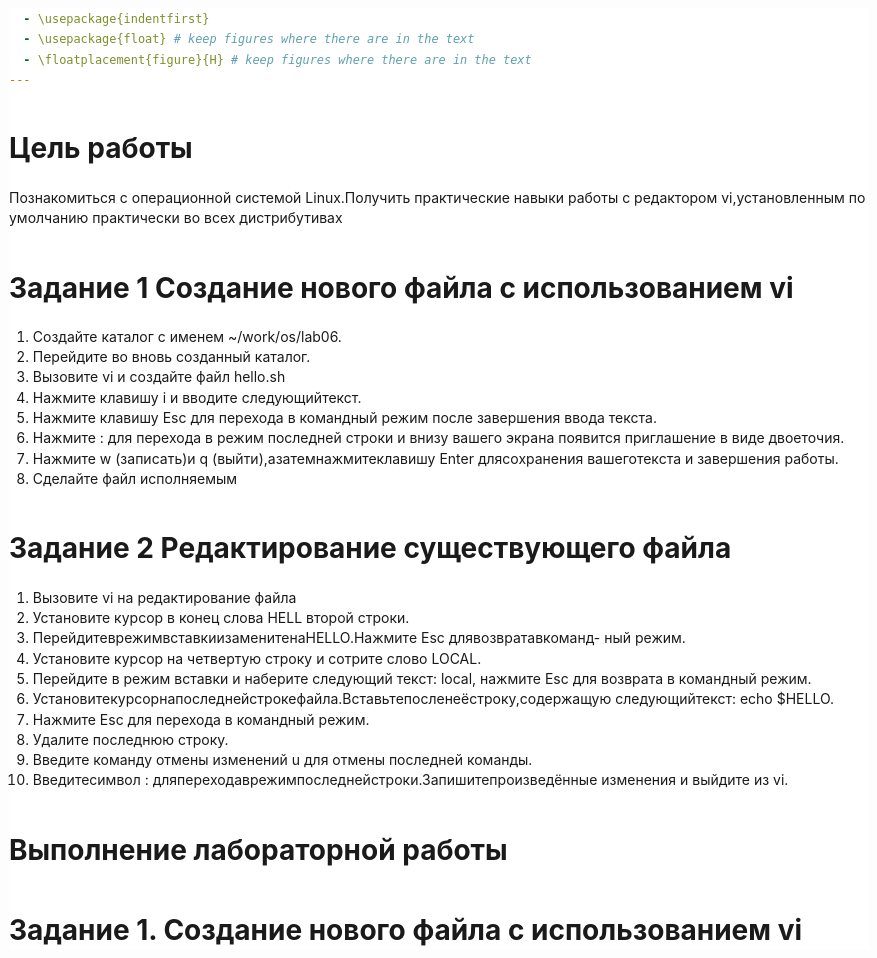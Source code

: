 ```yaml
  - \usepackage{indentfirst}
  - \usepackage{float} # keep figures where there are in the text
  - \floatplacement{figure}{H} # keep figures where there are in the text
---
```


# Цель работы

Познакомиться с операционной системой Linux.Получить практические навыки работы с редактором vi,установленным по умолчанию практически во всех дистрибутивах

# Задание 1 Создание нового файла с использованием vi

1. Создайте каталог с именем ~/work/os/lab06.
2. Перейдите во вновь созданный каталог.
3. Вызовите vi и создайте файл hello.sh
4. Нажмите клавишу i и вводите следующийтекст.
5. Нажмите клавишу Esc для перехода в командный режим после завершения ввода
текста.
6. Нажмите : для перехода в режим последней строки и внизу вашего экрана появится
приглашение в виде двоеточия.
7. Нажмите w (записать)и q (выйти),азатемнажмитеклавишу Enter длясохранения
вашеготекста и завершения работы.
8. Сделайте файл исполняемым

# Задание 2  Редактирование существующего файла

1. Вызовите vi на редактирование файла
2. Установите курсор в конец слова HELL второй строки.
3. ПерейдитеврежимвставкиизаменитенаHELLO.Нажмите Esc длявозвратавкоманд-
ный режим.
4. Установите курсор на четвертую строку и сотрите слово LOCAL.
5. Перейдите в режим вставки и наберите следующий текст: local, нажмите Esc для
возврата в командный режим.
6. Установитекурсорнапоследнейстрокефайла.Вставьтепосленеёстроку,содержащую
следующийтекст: echo $HELLO.
7. Нажмите Esc для перехода в командный режим.
8. Удалите последнюю строку.
9. Введите команду отмены изменений u для отмены последней команды.
10. Введитесимвол : дляпереходаврежимпоследнейстроки.Запишитепроизведённые
изменения и выйдите из vi.

# Выполнение лабораторной работы
# Задание 1. Создание нового файла с использованием vi
